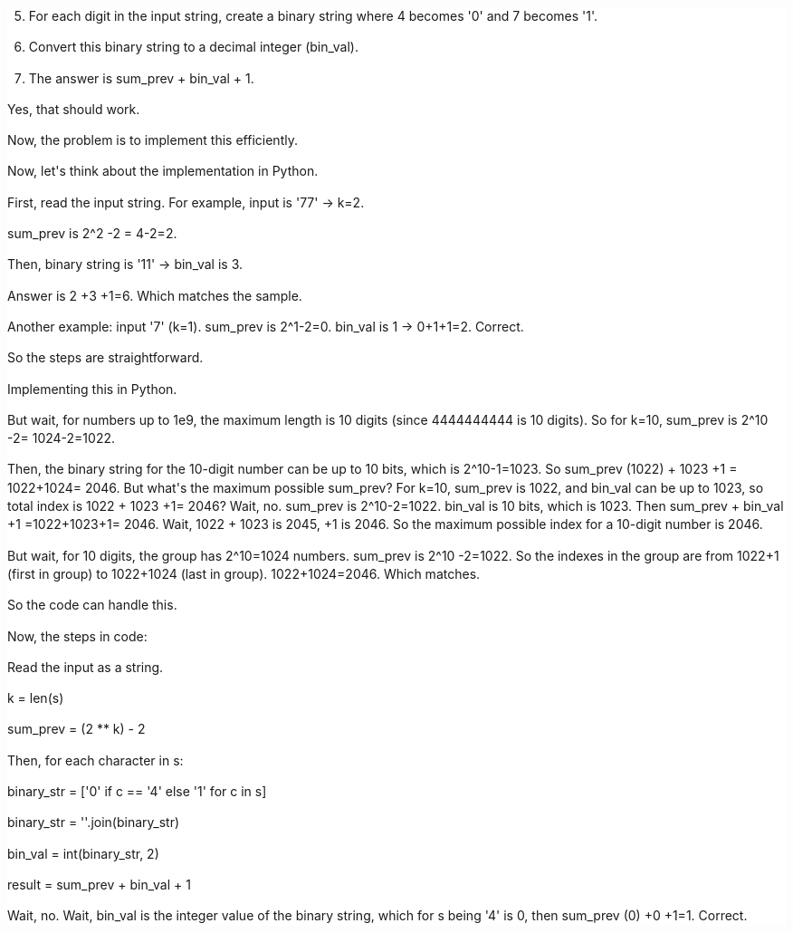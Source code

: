 5. For each digit in the input string, create a binary string where 4 becomes '0' and 7 becomes '1'.

6. Convert this binary string to a decimal integer (bin_val).

7. The answer is sum_prev + bin_val + 1.

Yes, that should work.

Now, the problem is to implement this efficiently.

Now, let's think about the implementation in Python.

First, read the input string. For example, input is '77' → k=2.

sum_prev is 2^2 -2 = 4-2=2.

Then, binary string is '11' → bin_val is 3.

Answer is 2 +3 +1=6. Which matches the sample.

Another example: input '7' (k=1). sum_prev is 2^1-2=0. bin_val is 1 → 0+1+1=2. Correct.

So the steps are straightforward.

Implementing this in Python.

But wait, for numbers up to 1e9, the maximum length is 10 digits (since 4444444444 is 10 digits). So for k=10, sum_prev is 2^10 -2= 1024-2=1022.

Then, the binary string for the 10-digit number can be up to 10 bits, which is 2^10-1=1023. So sum_prev (1022) + 1023 +1 = 1022+1024= 2046. But what's the maximum possible sum_prev? For k=10, sum_prev is 1022, and bin_val can be up to 1023, so total index is 1022 + 1023 +1= 2046? Wait, no. sum_prev is 2^10-2=1022. bin_val is 10 bits, which is 1023. Then sum_prev + bin_val +1 =1022+1023+1= 2046. Wait, 1022 + 1023 is 2045, +1 is 2046. So the maximum possible index for a 10-digit number is 2046.

But wait, for 10 digits, the group has 2^10=1024 numbers. sum_prev is 2^10 -2=1022. So the indexes in the group are from 1022+1 (first in group) to 1022+1024 (last in group). 1022+1024=2046. Which matches.

So the code can handle this.

Now, the steps in code:

Read the input as a string.

k = len(s)

sum_prev = (2 ** k) - 2

Then, for each character in s:

binary_str = ['0' if c == '4' else '1' for c in s]

binary_str = ''.join(binary_str)

bin_val = int(binary_str, 2)

result = sum_prev + bin_val + 1

Wait, no. Wait, bin_val is the integer value of the binary string, which for s being '4' is 0, then sum_prev (0) +0 +1=1. Correct.
